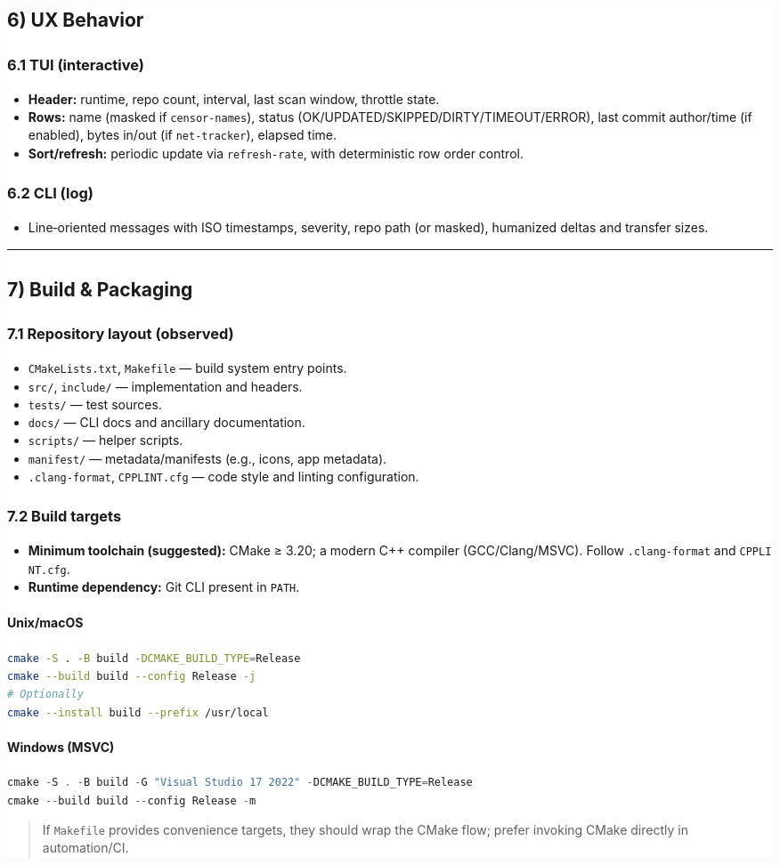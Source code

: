 
## 6) UX Behavior

### 6.1 TUI (interactive)

- **Header:** runtime, repo count, interval, last scan window, throttle state.
- **Rows:** name (masked if `censor-names`), status (OK/UPDATED/SKIPPED/DIRTY/TIMEOUT/ERROR), last commit author/time (if enabled), bytes in/out (if `net-tracker`), elapsed time.
- **Sort/refresh:** periodic update via `refresh-rate`, with deterministic row order control.

### 6.2 CLI (log)

- Line‑oriented messages with ISO timestamps, severity, repo path (or masked), humanized deltas and transfer sizes.

---

## 7) Build & Packaging

### 7.1 Repository layout (observed)

- `CMakeLists.txt`, `Makefile` — build system entry points.
- `src/`, `include/` — implementation and headers.
- `tests/` — test sources.
- `docs/` — CLI docs and ancillary documentation.
- `scripts/` — helper scripts.
- `manifest/` — metadata/manifests (e.g., icons, app metadata).
- `.clang-format`, `CPPLINT.cfg` — code style and linting configuration.

### 7.2 Build targets

- **Minimum toolchain (suggested):** CMake ≥ 3.20; a modern C++ compiler (GCC/Clang/MSVC). Follow `.clang-format` and `CPPLINT.cfg`.
- **Runtime dependency:** Git CLI present in `PATH`.

#### Unix/macOS

```bash
cmake -S . -B build -DCMAKE_BUILD_TYPE=Release
cmake --build build --config Release -j
# Optionally
cmake --install build --prefix /usr/local
```

#### Windows (MSVC)

```powershell
cmake -S . -B build -G "Visual Studio 17 2022" -DCMAKE_BUILD_TYPE=Release
cmake --build build --config Release -m
```

> If `Makefile` provides convenience targets, they should wrap the CMake flow; prefer invoking CMake directly in automation/CI.
